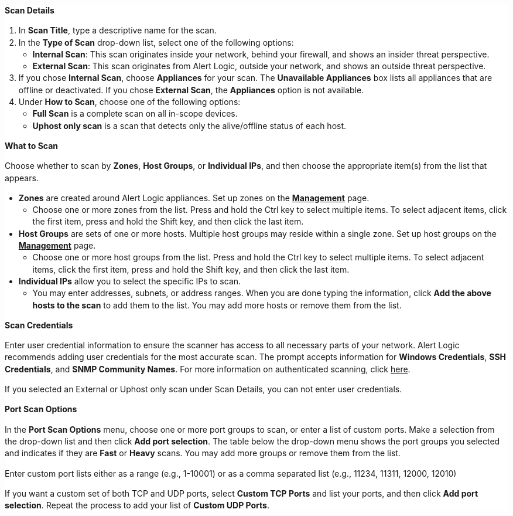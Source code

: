 **Scan Details**

1. In **Scan Title**, type a descriptive name for the scan.
2. In the **Type of Scan** drop-down list, select one of the following options:
   * **Internal Scan**: This scan originates inside your network, behind your firewall, and shows an insider threat perspective.
   * **External Scan**: This scan originates from Alert Logic, outside your network, and shows an outside threat perspective.
4. If you chose **Internal Scan**, choose **Appliances** for your scan. The **Unavailable Appliances** box lists all appliances that are offline or deactivated. If you chose **External Scan**, the **Appliances** option is not available.
5. Under **How to Scan**, choose one of the following options:
   * **Full Scan** is a complete scan on all in-scope devices.
   * **Uphost only scan** is a scan that detects only the alive/offline status of each host.

**What to Scan**

Choose whether to scan by **Zones**, **Host Groups**, or **Individual IPs**, and then choose the appropriate item(s) from the list that appears.

* **Zones** are created around Alert Logic appliances. Set up zones on the **[Management](../console/users-roles.md#specifyTheZone)** page.
   * Choose one or more zones from the list. Press and hold the Ctrl key to select multiple items. To select adjacent items, click the first item, press and hold the Shift key, and then click the last item.
* **Host Groups** are sets of one or more hosts. Multiple host groups may reside within a single zone. Set up host groups on the **[Management](../console/users-roles.md#createAHostGroup)** page.
   * Choose one or more host groups from the list. Press and hold the Ctrl key to select multiple items. To select adjacent items, click the first item, press and hold the Shift key, and then click the last item.
* **Individual IPs** allow you to select the specific IPs to scan.
   * You may enter addresses, subnets, or address ranges. When you are done typing the information, click **Add the above hosts to the scan** to add them to the list. You may add more hosts or remove them from the list.

**Scan Credentials**

Enter user credential information to ensure the scanner has access to all necessary parts of your network. Alert Logic recommends adding user credentials for the most accurate scan. The prompt accepts information for **Windows Credentials**, **SSH Credentials**, and **SNMP Community Names**. For more information on authenticated scanning, click [here](scans-technical-description.md#authScanning).

If you selected an External or Uphost only scan under Scan Details, you can not enter user credentials.

**Port Scan Options**

In the **Port Scan Options** menu, choose one or more port groups to scan, or enter a list of custom ports. Make a selection from the drop-down list and then click **Add port selection**. The table below the drop-down menu shows the port groups you selected and indicates if they are **Fast** or **Heavy** scans. You may add more groups or remove them from the list.

Enter custom port lists either as a range (e.g., 1-10001) or as a comma separated list (e.g., 11234, 11311, 12000, 12010)

If you want a custom set of both TCP and UDP ports, select **Custom TCP Ports** and list your ports, and then click **Add port selection**. Repeat the process to add your list of **Custom UDP Ports**.
